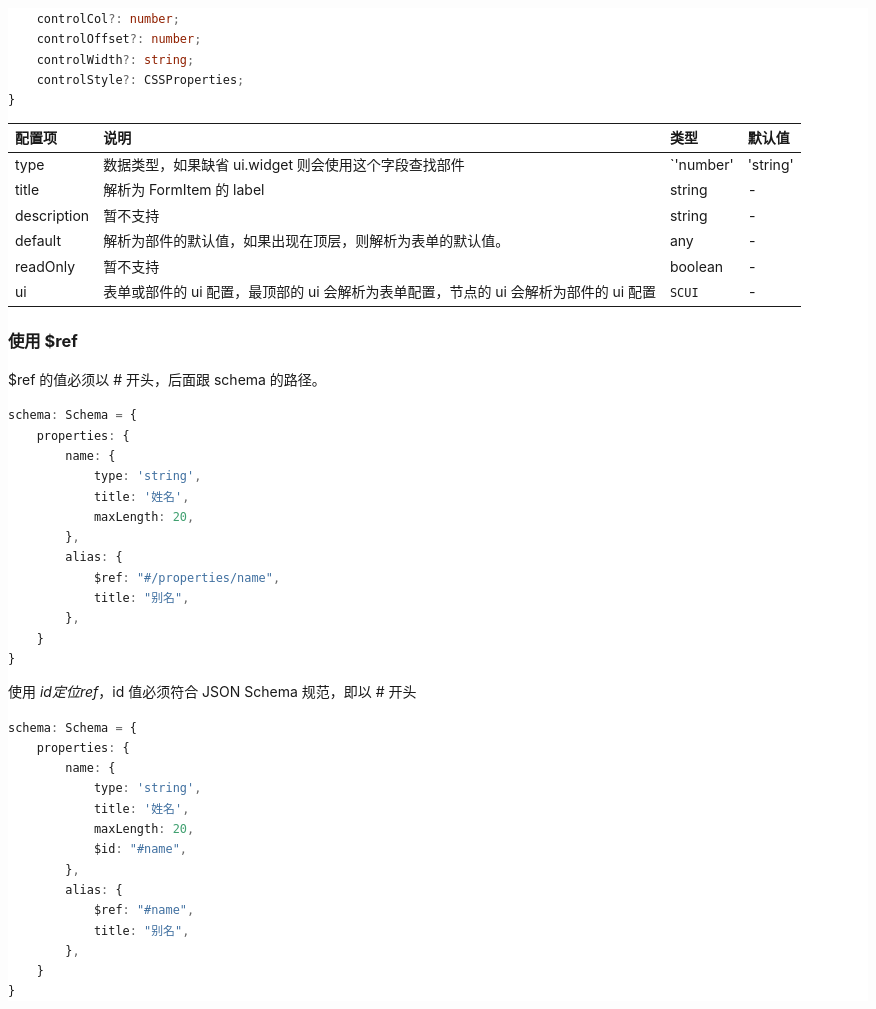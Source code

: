 ```typescript
    controlCol?: number;
    controlOffset?: number;
    controlWidth?: string;
    controlStyle?: CSSProperties;
}
```

配置项    |说明   |类型   |默认值 
:--|:--|:--|:-- 
type    |数据类型，如果缺省 ui.widget 则会使用这个字段查找部件   |`'number' | 'string' | 'boolean' | 'object' | 'array' | 'null'`    |-
title   |解析为 FormItem 的 label       |string     |-
description     |暂不支持   |string  |-
default     |解析为部件的默认值，如果出现在顶层，则解析为表单的默认值。 |any  |-
readOnly    |暂不支持   |boolean  |-
ui          |表单或部件的 ui 配置，最顶部的 ui 会解析为表单配置，节点的 ui 会解析为部件的 ui 配置   |`SCUI`     |-

### **使用 $ref**
$ref 的值必须以 # 开头，后面跟 schema 的路径。

```typescript
schema: Schema = {
    properties: {
        name: {
            type: 'string',
            title: '姓名',
            maxLength: 20,
        },
        alias: {
            $ref: "#/properties/name",
            title: "别名",
        },
    }
}
```

使用 $id 定位 ref，$id 值必须符合 JSON Schema 规范，即以 # 开头
```typescript
schema: Schema = {
    properties: {
        name: {
            type: 'string',
            title: '姓名',
            maxLength: 20,
            $id: "#name",
        },
        alias: {
            $ref: "#name",
            title: "别名",
        },
    }
}
```
